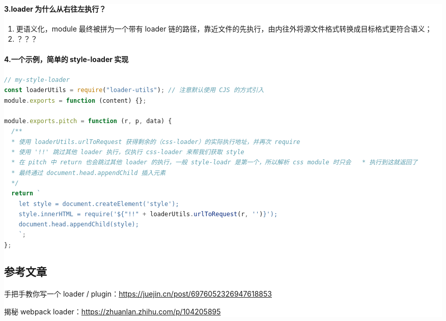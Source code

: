 #### 3.loader 为什么从右往左执行？

1. 更语义化，module 最终被拼为一个带有 loader 链的路径，靠近文件的先执行，由内往外将源文件格式转换成目标格式更符合语义；
2. ？？？

#### 4.一个示例，简单的 style-loader 实现

```js
// my-style-loader
const loaderUtils = require("loader-utils"); // 注意默认使用 CJS 的方式引入
module.exports = function (content) {};

module.exports.pitch = function (r, p, data) {
  /**
  * 使用 loaderUtils.urlToRequest 获得剩余的（css-loader）的实际执行地址，并再次 require
  * 使用 '!!' 跳过其他 loader 执行，仅执行 css-loader 来帮我们获取 style
  * 在 pitch 中 return 也会跳过其他 loader 的执行，一般 style-loadr 是第一个，所以解析 css module 时只会 	 * 执行到这就返回了
  * 最终通过 document.head.appendChild 插入元素
  */
  return `
    let style = document.createElement('style');
    style.innerHTML = require('${"!!" + loaderUtils.urlToRequest(r, '')}');
    document.head.appendChild(style);
    `;
};

```

## 参考文章

手把手教你写一个 loader / plugin：https://juejin.cn/post/6976052326947618853

揭秘 webpack loader：https://zhuanlan.zhihu.com/p/104205895